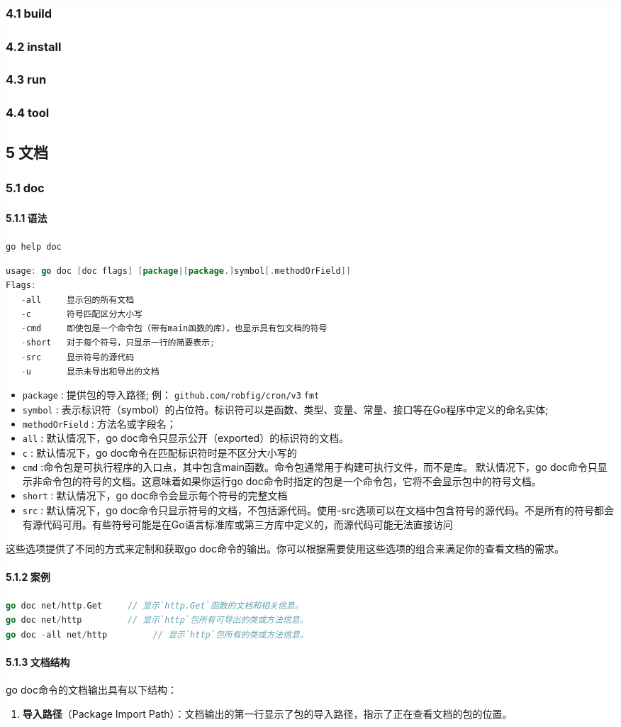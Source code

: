 ### 4.1 build

### 4.2 install

### 4.3 run

### 4.4 tool

## 5 文档

### 5.1 doc
#### 5.1.1 语法
```bash
go help doc
```
```go
usage: go doc [doc flags] [package|[package.]symbol[.methodOrField]]
Flags:
   -all     显示包的所有文档 
   -c       符号匹配区分大小写  
   -cmd     即使包是一个命令包（带有main函数的库），也显示具有包文档的符号
   -short   对于每个符号，只显示一行的简要表示;
   -src     显示符号的源代码
   -u       显示未导出和导出的文档

```
- `package` : 提供包的导入路径; 例： `github.com/robfig/cron/v3` `fmt`
- `symbol` : 表示标识符（symbol）的占位符。标识符可以是函数、类型、变量、常量、接口等在Go程序中定义的命名实体; 
- `methodOrField` : 方法名或字段名；  
- `all` : 默认情况下，go doc命令只显示公开（exported）的标识符的文档。
- `c` : 默认情况下，go doc命令在匹配标识符时是不区分大小写的
- `cmd` :命令包是可执行程序的入口点，其中包含main函数。命令包通常用于构建可执行文件，而不是库。 默认情况下，go doc命令只显示非命令包的符号的文档。这意味着如果你运行go doc命令时指定的包是一个命令包，它将不会显示包中的符号文档。
- `short` : 默认情况下，go doc命令会显示每个符号的完整文档
- `src` : 默认情况下，go doc命令只显示符号的文档，不包括源代码。使用-src选项可以在文档中包含符号的源代码。不是所有的符号都会有源代码可用。有些符号可能是在Go语言标准库或第三方库中定义的，而源代码可能无法直接访问

这些选项提供了不同的方式来定制和获取go doc命令的输出。你可以根据需要使用这些选项的组合来满足你的查看文档的需求。

#### 5.1.2 案例
```go
go doc net/http.Get     // 显示`http.Get`函数的文档和相关信息。
go doc net/http         // 显示`http`包所有可导出的类或方法信息。
go doc -all net/http         // 显示`http`包所有的类或方法信息。
```

#### 5.1.3 文档结构
go doc命令的文档输出具有以下结构：

1. **导入路径**（Package Import Path）：文档输出的第一行显示了包的导入路径，指示了正在查看文档的包的位置。
